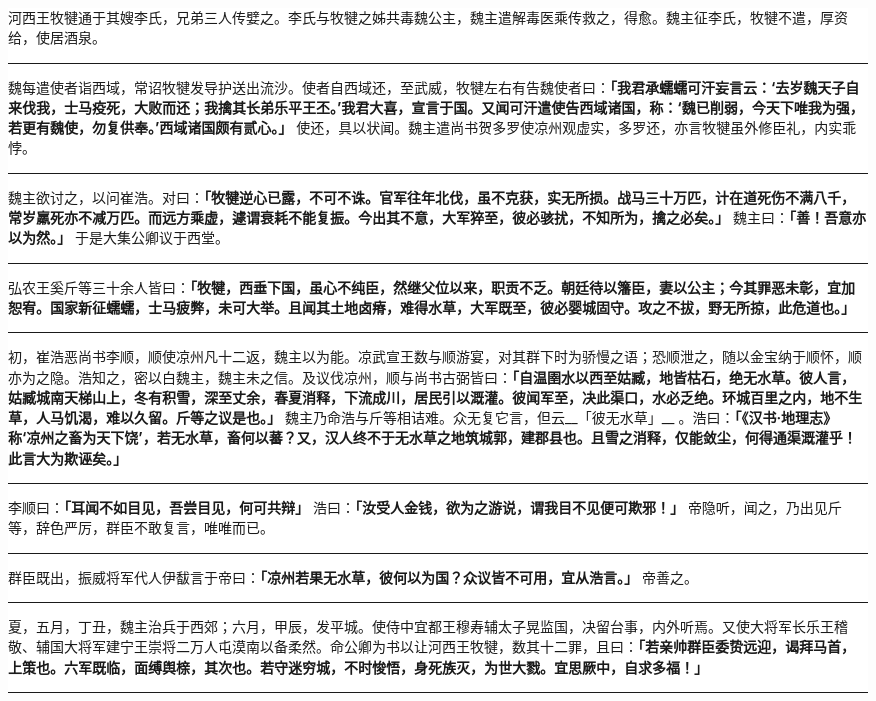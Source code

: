 河西王牧犍通于其嫂李氏，兄弟三人传嬖之。李氏与牧犍之姊共毒魏公主，魏主遣解毒医乘传救之，得愈。魏主征李氏，牧犍不遣，厚资给，使居酒泉。

---

![](assets/audios/123/62.mp3)

魏每遣使者诣西域，常诏牧犍发导护送出流沙。使者自西域还，至武威，牧犍左右有告魏使者曰：__「我君承蠕蠕可汗妄言云：‘去岁魏天子自来伐我，士马疫死，大败而还；我擒其长弟乐平王丕。’我君大喜，宣言于国。又闻可汗遣使告西域诸国，称：‘魏已削弱，今天下唯我为强，若更有魏使，勿复供奉。’西域诸国颇有贰心。」__ 使还，具以状闻。魏主遣尚书贺多罗使凉州观虚实，多罗还，亦言牧犍虽外修臣礼，内实乖悖。

---

![](assets/audios/123/63.mp3)

魏主欲讨之，以问崔浩。对曰：__「牧犍逆心已露，不可不诛。官军往年北伐，虽不克获，实无所损。战马三十万匹，计在道死伤不满八千，常岁羸死亦不减万匹。而远方乘虚，遽谓衰耗不能复振。今出其不意，大军猝至，彼必骇扰，不知所为，擒之必矣。」__ 魏主曰：__「善！吾意亦以为然。」__ 于是大集公卿议于西堂。

---

![](assets/audios/123/64.mp3)

弘农王奚斤等三十余人皆曰：__「牧犍，西垂下国，虽心不纯臣，然继父位以来，职贡不乏。朝廷待以籓臣，妻以公主；今其罪恶未彰，宜加恕宥。国家新征蠕蠕，士马疲弊，未可大举。且闻其土地卤瘠，难得水草，大军既至，彼必婴城固守。攻之不拔，野无所掠，此危道也。」__ 

---

![](assets/audios/123/65.mp3)

初，崔浩恶尚书李顺，顺使凉州凡十二返，魏主以为能。凉武宣王数与顺游宴，对其群下时为骄慢之语；恐顺泄之，随以金宝纳于顺怀，顺亦为之隐。浩知之，密以白魏主，魏主未之信。及议伐凉州，顺与尚书古弼皆曰：__「自温圉水以西至姑臧，地皆枯石，绝无水草。彼人言，姑臧城南天梯山上，冬有积雪，深至丈余，春夏消释，下流成川，居民引以溉灌。彼闻军至，决此渠口，水必乏绝。环城百里之内，地不生草，人马饥渴，难以久留。斤等之议是也。」__ 魏主乃命浩与斤等相诘难。众无复它言，但云__「彼无水草」__ 。浩曰：__「《汉书·地理志》称‘凉州之畜为天下饶’，若无水草，畜何以蕃？又，汉人终不于无水草之地筑城郭，建郡县也。且雪之消释，仅能敛尘，何得通渠溉灌乎！此言大为欺诬矣。」__ 

---

![](assets/audios/123/66.mp3)

李顺曰：__「耳闻不如目见，吾尝目见，何可共辩」__ 浩曰：__「汝受人金钱，欲为之游说，谓我目不见便可欺邪！」__ 帝隐听，闻之，乃出见斤等，辞色严厉，群臣不敢复言，唯唯而已。

---

![](assets/audios/123/67.mp3)

群臣既出，振威将军代人伊馛言于帝曰：__「凉州若果无水草，彼何以为国？众议皆不可用，宜从浩言。」__ 帝善之。

---

![](assets/audios/123/68.mp3)

夏，五月，丁丑，魏主治兵于西郊；六月，甲辰，发平城。使侍中宜都王穆寿辅太子晃监国，决留台事，内外听焉。又使大将军长乐王稽敬、辅国大将军建宁王崇将二万人屯漠南以备柔然。命公卿为书以让河西王牧犍，数其十二罪，且曰：__「若亲帅群臣委贽远迎，谒拜马首，上策也。六军既临，面缚舆榇，其次也。若守迷穷城，不时悛悟，身死族灭，为世大戮。宜思厥中，自求多福！」__ 

---

![](assets/audios/123/69.mp3)
